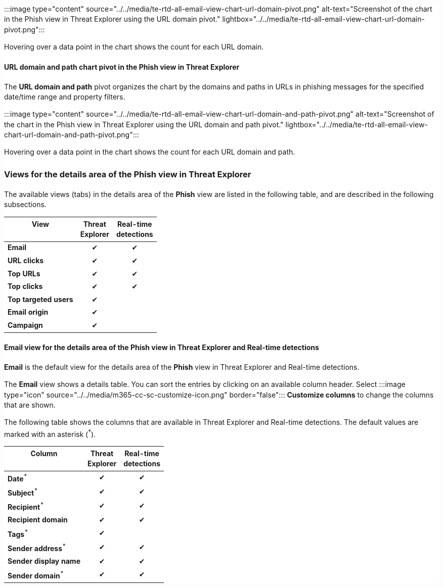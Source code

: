 :::image type="content" source="../../media/te-rtd-all-email-view-chart-url-domain-pivot.png" alt-text="Screenshot of the chart in the Phish view in Threat Explorer using the URL domain pivot." lightbox="../../media/te-rtd-all-email-view-chart-url-domain-pivot.png":::

Hovering over a data point in the chart shows the count for each URL domain.

#### URL domain and path chart pivot in the Phish view in Threat Explorer

The **URL domain and path** pivot organizes the chart by the domains and paths in URLs in phishing messages for the specified date/time range and property filters.

:::image type="content" source="../../media/te-rtd-all-email-view-chart-url-domain-and-path-pivot.png" alt-text="Screenshot of the chart in the Phish view in Threat Explorer using the URL domain and path pivot." lightbox="../../media/te-rtd-all-email-view-chart-url-domain-and-path-pivot.png":::

Hovering over a data point in the chart shows the count for each URL domain and path.

### Views for the details area of the Phish view in Threat Explorer

The available views (tabs) in the details area of the **Phish** view are listed in the following table, and are described in the following subsections.

|View|Threat<br/>Explorer|Real-time<br/>detections|
|---|:---:|:---:|
|**Email**|✔|✔|
|**URL clicks**|✔|✔|
|**Top URLs**|✔|✔|
|**Top clicks**|✔|✔|
|**Top targeted users**|✔||
|**Email origin**|✔||
|**Campaign**|✔||

#### Email view for the details area of the Phish view in Threat Explorer and Real-time detections

**Email** is the default view for the details area of the **Phish** view in Threat Explorer and Real-time detections.

The **Email** view shows a details table. You can sort the entries by clicking on an available column header. Select :::image type="icon" source="../../media/m365-cc-sc-customize-icon.png" border="false"::: **Customize columns** to change the columns that are shown.

The following table shows the columns that are available in Threat Explorer and Real-time detections. The default values are marked with an asterisk (<sup>\*</sup>).

|Column|Threat<br/>Explorer|Real-time<br/>detections|
|---|:---:|:---:|
|**Date**<sup>\*</sup>|✔|✔|
|**Subject**<sup>\*</sup>|✔|✔|
|**Recipient**<sup>\*</sup>|✔|✔|
|**Recipient domain**|✔|✔|
|**Tags**<sup>\*</sup>|✔||
|**Sender address**<sup>\*</sup>|✔|✔|
|**Sender display name**|✔|✔|
|**Sender domain**<sup>\*</sup>|✔|✔|
